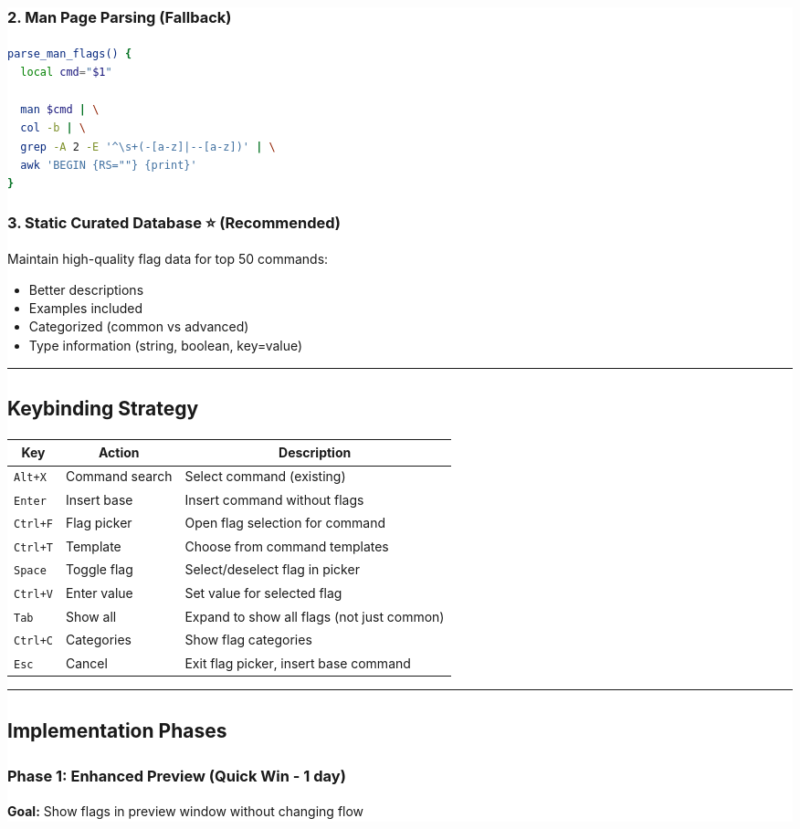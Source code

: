### **2. Man Page Parsing** (Fallback)

```bash
parse_man_flags() {
  local cmd="$1"

  man $cmd | \
  col -b | \
  grep -A 2 -E '^\s+(-[a-z]|--[a-z])' | \
  awk 'BEGIN {RS=""} {print}'
}
```

### **3. Static Curated Database** ⭐ (Recommended)

Maintain high-quality flag data for top 50 commands:
- Better descriptions
- Examples included
- Categorized (common vs advanced)
- Type information (string, boolean, key=value)

---

## Keybinding Strategy

| Key | Action | Description |
|-----|--------|-------------|
| `Alt+X` | Command search | Select command (existing) |
| `Enter` | Insert base | Insert command without flags |
| `Ctrl+F` | Flag picker | Open flag selection for command |
| `Ctrl+T` | Template | Choose from command templates |
| `Space` | Toggle flag | Select/deselect flag in picker |
| `Ctrl+V` | Enter value | Set value for selected flag |
| `Tab` | Show all | Expand to show all flags (not just common) |
| `Ctrl+C` | Categories | Show flag categories |
| `Esc` | Cancel | Exit flag picker, insert base command |

---

## Implementation Phases

### **Phase 1: Enhanced Preview** (Quick Win - 1 day)

**Goal:** Show flags in preview window without changing flow
